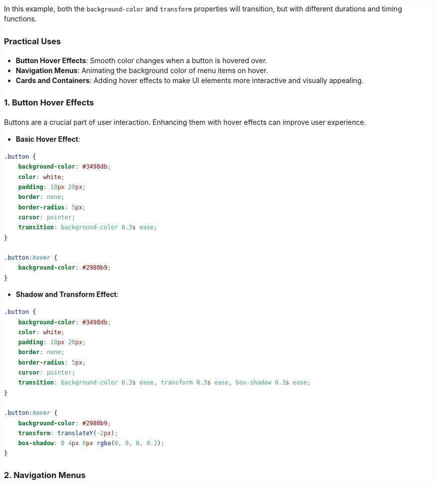 In this example, both the `background-color` and `transform` properties will transition, but with different durations and timing functions.

### Practical Uses

- **Button Hover Effects**: Smooth color changes when a button is hovered over.
- **Navigation Menus**: Animating the background color of menu items on hover.
- **Cards and Containers**: Adding hover effects to make UI elements more interactive and visually appealing.

### 1. Button Hover Effects

Buttons are a crucial part of user interaction. Enhancing them with hover effects can improve user experience.

- **Basic Hover Effect**:
```css
.button {
	background-color: #3498db;
	color: white;
	padding: 10px 20px;
	border: none;
	border-radius: 5px;
	cursor: pointer;
	transition: background-color 0.3s ease;
}

.button:hover {
	background-color: #2980b9;
}
```

- **Shadow and Transform Effect**:
```css
.button {
	background-color: #3498db;
	color: white;
	padding: 10px 20px;
	border: none;
	border-radius: 5px;
	cursor: pointer;
	transition: background-color 0.3s ease, transform 0.3s ease, box-shadow 0.3s ease;
}

.button:hover {
	background-color: #2980b9;
	transform: translateY(-2px);
	box-shadow: 0 4px 6px rgba(0, 0, 0, 0.2);
}
```

### 2. Navigation Menus
